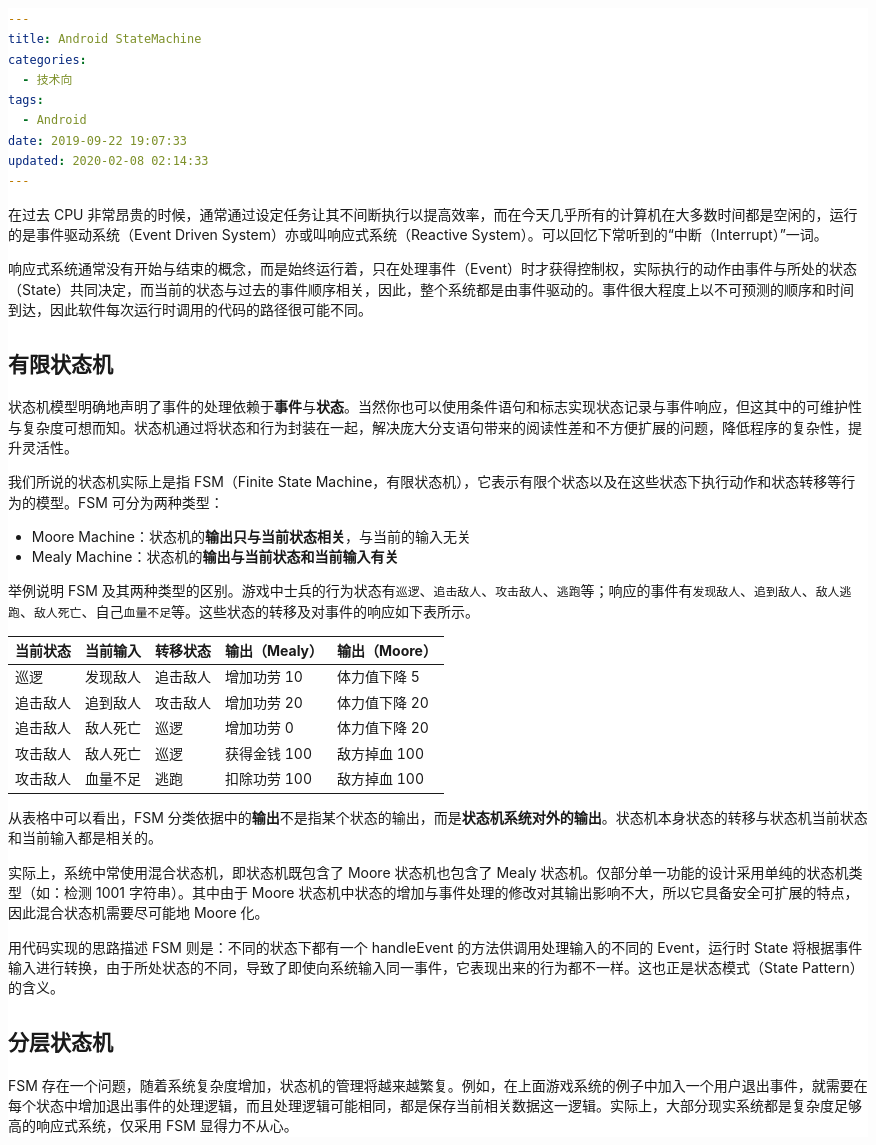 ```yaml
---
title: Android StateMachine
categories:
  - 技术向
tags:
  - Android
date: 2019-09-22 19:07:33
updated: 2020-02-08 02:14:33
---
```

在过去 CPU 非常昂贵的时候，通常通过设定任务让其不间断执行以提高效率，而在今天几乎所有的计算机在大多数时间都是空闲的，运行的是事件驱动系统（Event Driven System）亦或叫响应式系统（Reactive System）。可以回忆下常听到的“中断（Interrupt）”一词。

响应式系统通常没有开始与结束的概念，而是始终运行着，只在处理事件（Event）时才获得控制权，实际执行的动作由事件与所处的状态（State）共同决定，而当前的状态与过去的事件顺序相关，因此，整个系统都是由事件驱动的。事件很大程度上以不可预测的顺序和时间到达，因此软件每次运行时调用的代码的路径很可能不同。

## 有限状态机

状态机模型明确地声明了事件的处理依赖于**事件**与**状态**。当然你也可以使用条件语句和标志实现状态记录与事件响应，但这其中的可维护性与复杂度可想而知。状态机通过将状态和行为封装在一起，解决庞大分支语句带来的阅读性差和不方便扩展的问题，降低程序的复杂性，提升灵活性。

我们所说的状态机实际上是指 FSM（Finite State Machine，有限状态机），它表示有限个状态以及在这些状态下执行动作和状态转移等行为的模型。FSM 可分为两种类型：

- Moore Machine：状态机的**输出只与当前状态相关**，与当前的输入无关
- Mealy Machine：状态机的**输出与当前状态和当前输入有关**



举例说明 FSM 及其两种类型的区别。游戏中士兵的行为状态有`巡逻`、`追击敌人`、`攻击敌人`、`逃跑`等；响应的事件有`发现敌人`、`追到敌人`、`敌人逃跑`、`敌人死亡`、自己`血量不足`等。这些状态的转移及对事件的响应如下表所示。

| **当前状态** | **当前输入** | **转移状态** | **输出（Mealy）** | **输出（Moore）** |
| --- | --- | --- | --- | --- |
| 巡逻 | 发现敌人 | 追击敌人 | 增加功劳 10 | 体力值下降 5 |
| 追击敌人 | 追到敌人 | 攻击敌人 | 增加功劳 20 | 体力值下降 20 |
| 追击敌人 | 敌人死亡 | 巡逻 | 增加功劳 0 | 体力值下降 20 |
| 攻击敌人 | 敌人死亡 | 巡逻 | 获得金钱 100 | 敌方掉血 100 |
| 攻击敌人 | 血量不足 | 逃跑 | 扣除功劳 100 | 敌方掉血 100 |

从表格中可以看出，FSM 分类依据中的**输出**不是指某个状态的输出，而是**状态机系统对外的输出**。状态机本身状态的转移与状态机当前状态和当前输入都是相关的。

实际上，系统中常使用混合状态机，即状态机既包含了 Moore 状态机也包含了 Mealy 状态机。仅部分单一功能的设计采用单纯的状态机类型（如：检测 1001 字符串）。其中由于 Moore 状态机中状态的增加与事件处理的修改对其输出影响不大，所以它具备安全可扩展的特点，因此混合状态机需要尽可能地 Moore 化。

用代码实现的思路描述 FSM 则是：不同的状态下都有一个 handleEvent 的方法供调用处理输入的不同的 Event，运行时 State 将根据事件输入进行转换，由于所处状态的不同，导致了即使向系统输入同一事件，它表现出来的行为都不一样。这也正是状态模式（State Pattern）的含义。

## 分层状态机

FSM 存在一个问题，随着系统复杂度增加，状态机的管理将越来越繁复。例如，在上面游戏系统的例子中加入一个用户退出事件，就需要在每个状态中增加退出事件的处理逻辑，而且处理逻辑可能相同，都是保存当前相关数据这一逻辑。实际上，大部分现实系统都是复杂度足够高的响应式系统，仅采用 FSM 显得力不从心。
